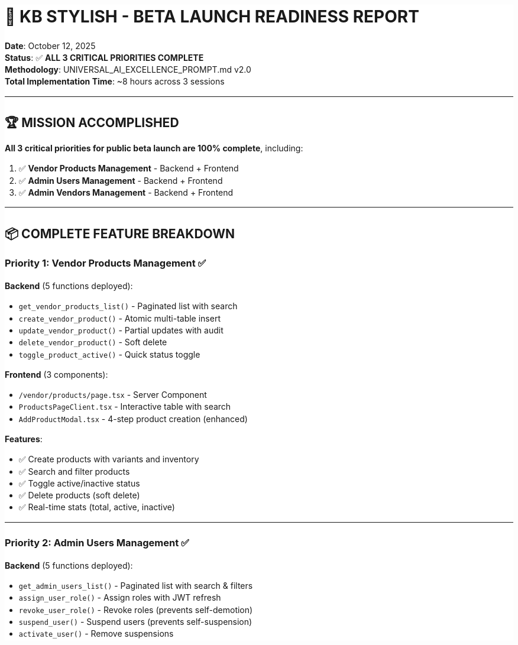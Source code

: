# 🎉 KB STYLISH - BETA LAUNCH READINESS REPORT

**Date**: October 12, 2025  
**Status**: ✅ **ALL 3 CRITICAL PRIORITIES COMPLETE**  
**Methodology**: UNIVERSAL_AI_EXCELLENCE_PROMPT.md v2.0  
**Total Implementation Time**: ~8 hours across 3 sessions  

---

## 🏆 MISSION ACCOMPLISHED

**All 3 critical priorities for public beta launch are 100% complete**, including:
1. ✅ **Vendor Products Management** - Backend + Frontend
2. ✅ **Admin Users Management** - Backend + Frontend
3. ✅ **Admin Vendors Management** - Backend + Frontend

---

## 📦 COMPLETE FEATURE BREAKDOWN

### **Priority 1: Vendor Products Management** ✅

**Backend** (5 functions deployed):
- `get_vendor_products_list()` - Paginated list with search
- `create_vendor_product()` - Atomic multi-table insert
- `update_vendor_product()` - Partial updates with audit
- `delete_vendor_product()` - Soft delete
- `toggle_product_active()` - Quick status toggle

**Frontend** (3 components):
- `/vendor/products/page.tsx` - Server Component
- `ProductsPageClient.tsx` - Interactive table with search
- `AddProductModal.tsx` - 4-step product creation (enhanced)

**Features**:
- ✅ Create products with variants and inventory
- ✅ Search and filter products
- ✅ Toggle active/inactive status
- ✅ Delete products (soft delete)
- ✅ Real-time stats (total, active, inactive)

---

### **Priority 2: Admin Users Management** ✅

**Backend** (5 functions deployed):
- `get_admin_users_list()` - Paginated list with search & filters
- `assign_user_role()` - Assign roles with JWT refresh
- `revoke_user_role()` - Revoke roles (prevents self-demotion)
- `suspend_user()` - Suspend users (prevents self-suspension)
- `activate_user()` - Remove suspensions
